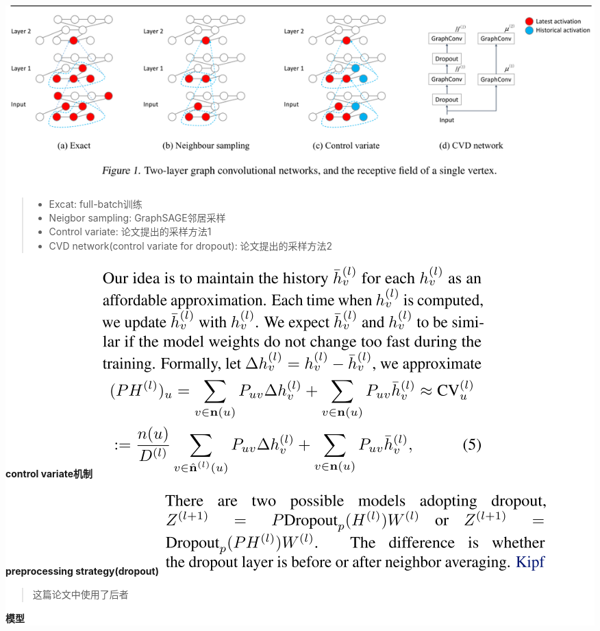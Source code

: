 ![](sampler_summary/vrgcn_fig1.png)
> - Excat: full-batch训练
> - Neigbor sampling: GraphSAGE邻居采样
> - Control variate: 论文提出的采样方法1
> - CVD network(control variate for dropout): 论文提出的采样方法2

**control variate机制**
![](sampler_summary/vrgcn_keyidea.png)

**preprocessing strategy(dropout)**
![](sampler_summary/vrgcn_preprocess.png)
> 这篇论文中使用了后者

**模型**